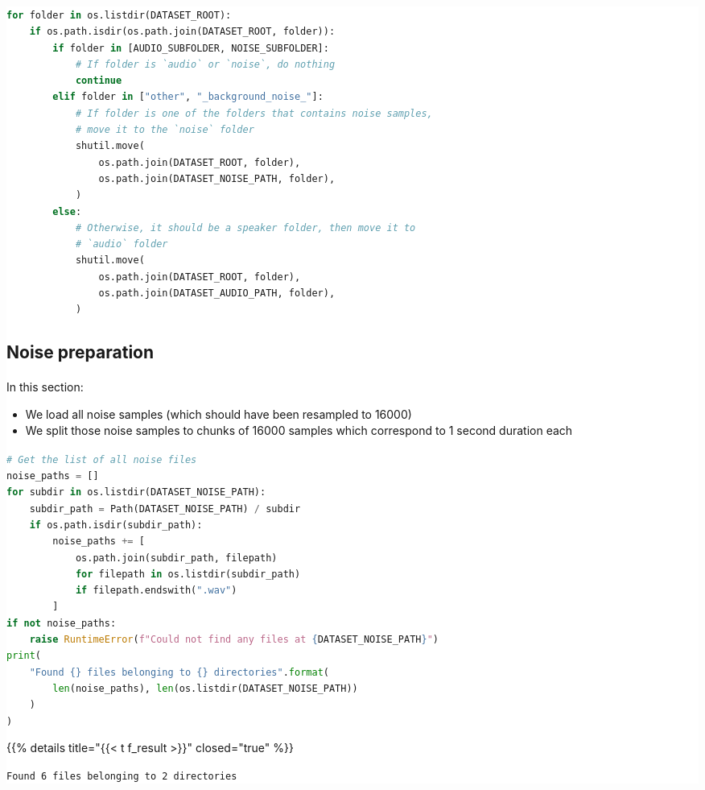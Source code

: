 ```python
for folder in os.listdir(DATASET_ROOT):
    if os.path.isdir(os.path.join(DATASET_ROOT, folder)):
        if folder in [AUDIO_SUBFOLDER, NOISE_SUBFOLDER]:
            # If folder is `audio` or `noise`, do nothing
            continue
        elif folder in ["other", "_background_noise_"]:
            # If folder is one of the folders that contains noise samples,
            # move it to the `noise` folder
            shutil.move(
                os.path.join(DATASET_ROOT, folder),
                os.path.join(DATASET_NOISE_PATH, folder),
            )
        else:
            # Otherwise, it should be a speaker folder, then move it to
            # `audio` folder
            shutil.move(
                os.path.join(DATASET_ROOT, folder),
                os.path.join(DATASET_AUDIO_PATH, folder),
            )
```

## Noise preparation

In this section:

- We load all noise samples (which should have been resampled to 16000)
- We split those noise samples to chunks of 16000 samples which correspond to 1 second duration each

```python
# Get the list of all noise files
noise_paths = []
for subdir in os.listdir(DATASET_NOISE_PATH):
    subdir_path = Path(DATASET_NOISE_PATH) / subdir
    if os.path.isdir(subdir_path):
        noise_paths += [
            os.path.join(subdir_path, filepath)
            for filepath in os.listdir(subdir_path)
            if filepath.endswith(".wav")
        ]
if not noise_paths:
    raise RuntimeError(f"Could not find any files at {DATASET_NOISE_PATH}")
print(
    "Found {} files belonging to {} directories".format(
        len(noise_paths), len(os.listdir(DATASET_NOISE_PATH))
    )
)
```

{{% details title="{{< t f_result >}}" closed="true" %}}

```plain
Found 6 files belonging to 2 directories
```
